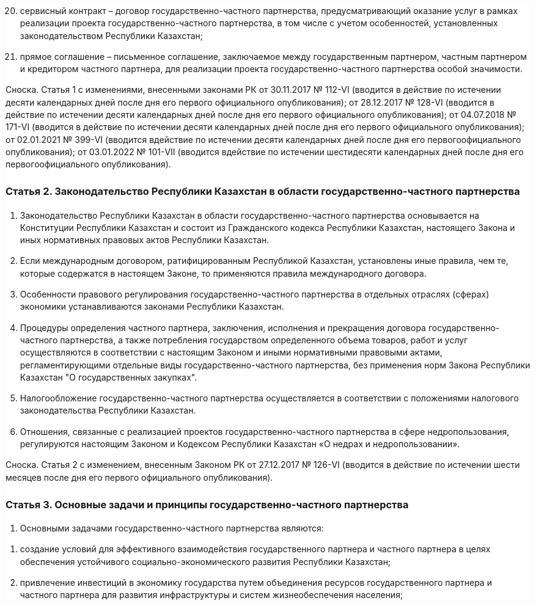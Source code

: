 20) сервисный контракт – договор государственно-частного партнерства, предусматривающий оказание услуг в рамках реализации проекта государственно-частного партнерства, в том числе с учетом особенностей, установленных законодательством Республики Казахстан;

21) прямое соглашение – письменное соглашение, заключаемое между государственным партнером, частным партнером и кредитором частного партнера, для реализации проекта государственно-частного партнерства особой значимости.

Сноска. Статья 1 с изменениями, внесенными законами РК от 30.11.2017 № 112-VI (вводится в действие по истечении десяти календарных дней после дня его первого официального опубликования); от 28.12.2017 № 128-VI (вводится в действие по истечении десяти календарных дней после дня его первого официального опубликования); от 04.07.2018 № 171-VI (вводится в действие по истечении десяти календарных дней после дня его первого официального опубликования); от 02.01.2021 № 399-VI (вводится вдействие по истечении десяти календарных дней после дня его первогоофициального опубликования); от 03.01.2022 № 101-VII (вводится вдействие по истечении шестидесяти календарных дней после дня его первогоофициального опубликования).

### Статья 2. Законодательство Республики Казахстан в области государственно-частного партнерства

1. Законодательство Республики Казахстан в области государственно-частного партнерства основывается на Конституции Республики Казахстан и состоит из Гражданского кодекса Республики Казахстан, настоящего Закона и иных нормативных правовых актов Республики Казахстан.

2. Если международным договором, ратифицированным Республикой Казахстан, установлены иные правила, чем те, которые содержатся в настоящем Законе, то применяются правила международного договора.

3. Особенности правового регулирования государственно-частного партнерства в отдельных отраслях (сферах) экономики устанавливаются законами Республики Казахстан.

4. Процедуры определения частного партнера, заключения, исполнения и прекращения договора государственно-частного партнерства, а также потребления государством определенного объема товаров, работ и услуг осуществляются в соответствии с настоящим Законом и иными нормативными правовыми актами, регламентирующими отдельные виды государственно-частного партнерства, без применения норм Закона Республики Казахстан "О государственных закупках".

5. Налогообложение государственно-частного партнерства осуществляется в соответствии с положениями налогового законодательства Республики Казахстан.

6. Отношения, связанные с реализацией проектов государственно-частного партнерства в сфере недропользования, регулируются настоящим Законом и Кодексом Республики Казахстан «О недрах и недропользовании».

Сноска. Статья 2 с изменением, внесенным Законом РК от 27.12.2017 № 126-VI (вводится в действие по истечении шести месяцев после дня его первого официального опубликования).

### Статья 3. Основные задачи и принципы государственно-частного партнерства

1. Основными задачами государственно-частного партнерства являются:

1) создание условий для эффективного взаимодействия государственного партнера и частного партнера в целях обеспечения устойчивого социально-экономического развития Республики Казахстан;

2) привлечение инвестиций в экономику государства путем объединения ресурсов государственного партнера и частного партнера для развития инфраструктуры и систем жизнеобеспечения населения;

